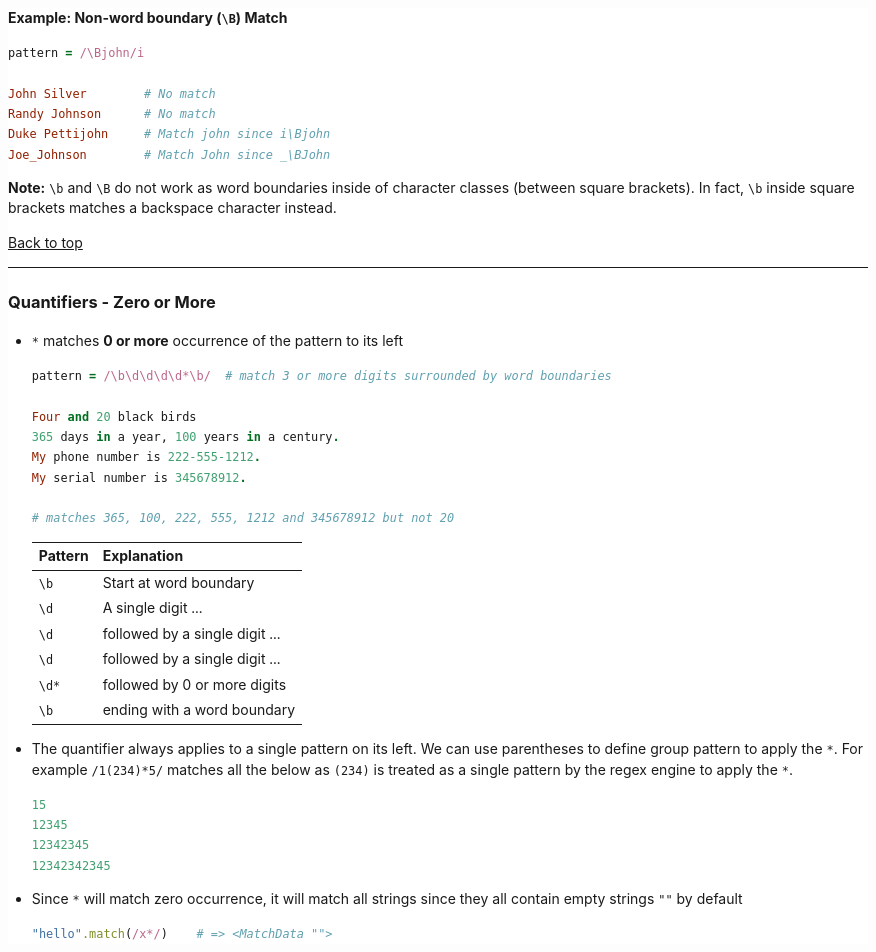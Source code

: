 **Example: Non-word boundary (`\B`) Match**
```Ruby
pattern = /\Bjohn/i

John Silver        # No match
Randy Johnson      # No match
Duke Pettijohn     # Match john since i\Bjohn
Joe_Johnson        # Match John since _\BJohn
```
**Note:** `\b` and `\B` do not work as word boundaries inside of character classes (between square brackets). In fact, `\b` inside square brackets matches a backspace character instead.

[Back to top](#sections)

---

### Quantifiers - Zero or More
- `*` matches **0 or more** occurrence of the pattern to its left
	```Ruby
	pattern = /\b\d\d\d\d*\b/  # match 3 or more digits surrounded by word boundaries

	Four and 20 black birds
	365 days in a year, 100 years in a century.
	My phone number is 222-555-1212.
	My serial number is 345678912.

	# matches 365, 100, 222, 555, 1212 and 345678912 but not 20
	```
	| Pattern | Explanation |
	| --- | --- |
	| `\b` | Start at word boundary |
	| `\d` | A single digit ... |
	| `\d` | followed by a single digit ... |
	| `\d` | followed by a single digit ... |
	| `\d*` | followed by 0 or more digits |
	| `\b` | ending with a word boundary |

- The quantifier always applies to a single pattern on its left. We can use parentheses to define group pattern to apply the `*`. For example `/1(234)*5/` matches all the below as `(234)` is treated as a single pattern by the regex engine to apply the `*`.
	```Ruby
	15
	12345
	12342345
	12342342345
	```

- Since `*` will match zero occurrence, it will match all strings since they all contain empty strings `""` by default
	```Ruby
	"hello".match(/x*/)    # => <MatchData ""> 
	```
